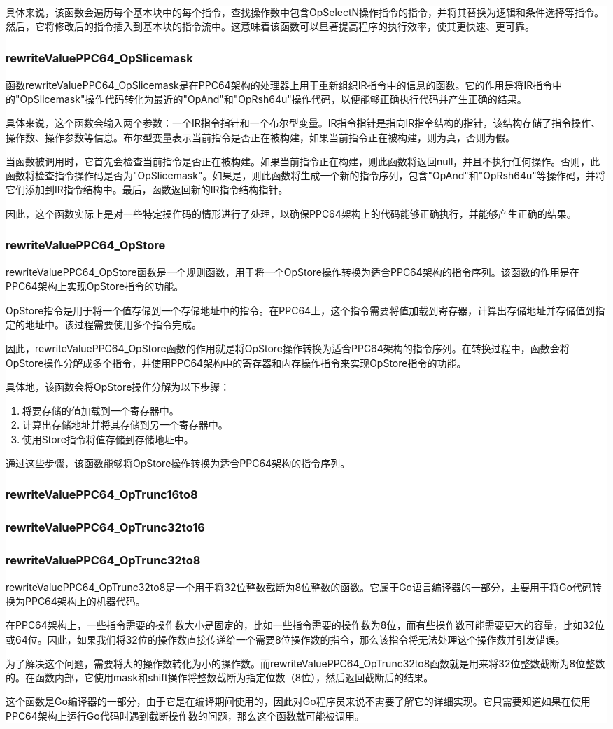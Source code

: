 具体来说，该函数会遍历每个基本块中的每个指令，查找操作数中包含OpSelectN操作指令的指令，并将其替换为逻辑和条件选择等指令。然后，它将修改后的指令插入到基本块的指令流中。这意味着该函数可以显著提高程序的执行效率，使其更快速、更可靠。



### rewriteValuePPC64_OpSlicemask

函数rewriteValuePPC64_OpSlicemask是在PPC64架构的处理器上用于重新组织IR指令中的信息的函数。它的作用是将IR指令中的"OpSlicemask"操作代码转化为最近的"OpAnd"和"OpRsh64u"操作代码，以便能够正确执行代码并产生正确的结果。

具体来说，这个函数会输入两个参数：一个IR指令指针和一个布尔型变量。IR指令指针是指向IR指令结构的指针，该结构存储了指令操作、操作数、操作参数等信息。布尔型变量表示当前指令是否正在被构建，如果当前指令正在被构建，则为真，否则为假。

当函数被调用时，它首先会检查当前指令是否正在被构建。如果当前指令正在构建，则此函数将返回null，并且不执行任何操作。否则，此函数将检查指令操作码是否为"OpSlicemask"。如果是，则此函数将生成一个新的指令序列，包含"OpAnd"和"OpRsh64u"等操作码，并将它们添加到IR指令结构中。最后，函数返回新的IR指令结构指针。

因此，这个函数实际上是对一些特定操作码的情形进行了处理，以确保PPC64架构上的代码能够正确执行，并能够产生正确的结果。



### rewriteValuePPC64_OpStore

rewriteValuePPC64_OpStore函数是一个规则函数，用于将一个OpStore操作转换为适合PPC64架构的指令序列。该函数的作用是在PPC64架构上实现OpStore指令的功能。

OpStore指令是用于将一个值存储到一个存储地址中的指令。在PPC64上，这个指令需要将值加载到寄存器，计算出存储地址并存储值到指定的地址中。该过程需要使用多个指令完成。

因此，rewriteValuePPC64_OpStore函数的作用就是将OpStore操作转换为适合PPC64架构的指令序列。在转换过程中，函数会将OpStore操作分解成多个指令，并使用PPC64架构中的寄存器和内存操作指令来实现OpStore指令的功能。

具体地，该函数会将OpStore操作分解为以下步骤：

1. 将要存储的值加载到一个寄存器中。
2. 计算出存储地址并将其存储到另一个寄存器中。
3. 使用Store指令将值存储到存储地址中。

通过这些步骤，该函数能够将OpStore操作转换为适合PPC64架构的指令序列。



### rewriteValuePPC64_OpTrunc16to8





### rewriteValuePPC64_OpTrunc32to16





### rewriteValuePPC64_OpTrunc32to8

rewriteValuePPC64_OpTrunc32to8是一个用于将32位整数截断为8位整数的函数。它属于Go语言编译器的一部分，主要用于将Go代码转换为PPC64架构上的机器代码。

在PPC64架构上，一些指令需要的操作数大小是固定的，比如一些指令需要的操作数为8位，而有些操作数可能需要更大的容量，比如32位或64位。因此，如果我们将32位的操作数直接传递给一个需要8位操作数的指令，那么该指令将无法处理这个操作数并引发错误。

为了解决这个问题，需要将大的操作数转化为小的操作数。而rewriteValuePPC64_OpTrunc32to8函数就是用来将32位整数截断为8位整数的。在函数内部，它使用mask和shift操作将整数截断为指定位数（8位），然后返回截断后的结果。

这个函数是Go编译器的一部分，由于它是在编译期间使用的，因此对Go程序员来说不需要了解它的详细实现。它只需要知道如果在使用PPC64架构上运行Go代码时遇到截断操作数的问题，那么这个函数就可能被调用。
